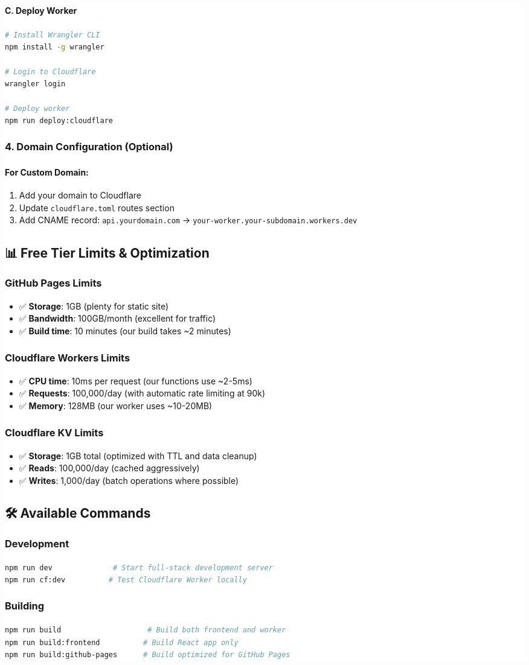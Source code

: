 #### C. Deploy Worker
```bash
# Install Wrangler CLI
npm install -g wrangler

# Login to Cloudflare
wrangler login

# Deploy worker
npm run deploy:cloudflare
```

### 4. Domain Configuration (Optional)

#### For Custom Domain:
1. Add your domain to Cloudflare
2. Update `cloudflare.toml` routes section
3. Add CNAME record: `api.yourdomain.com` → `your-worker.your-subdomain.workers.dev`

## 📊 Free Tier Limits & Optimization

### GitHub Pages Limits
- ✅ **Storage**: 1GB (plenty for static site)
- ✅ **Bandwidth**: 100GB/month (excellent for traffic)
- ✅ **Build time**: 10 minutes (our build takes ~2 minutes)

### Cloudflare Workers Limits
- ✅ **CPU time**: 10ms per request (our functions use ~2-5ms)
- ✅ **Requests**: 100,000/day (with automatic rate limiting at 90k)
- ✅ **Memory**: 128MB (our worker uses ~10-20MB)

### Cloudflare KV Limits
- ✅ **Storage**: 1GB total (optimized with TTL and data cleanup)
- ✅ **Reads**: 100,000/day (cached aggressively)
- ✅ **Writes**: 1,000/day (batch operations where possible)

## 🛠️ Available Commands

### Development
```bash
npm run dev              # Start full-stack development server
npm run cf:dev          # Test Cloudflare Worker locally
```

### Building
```bash
npm run build                    # Build both frontend and worker
npm run build:frontend          # Build React app only
npm run build:github-pages      # Build optimized for GitHub Pages
```
